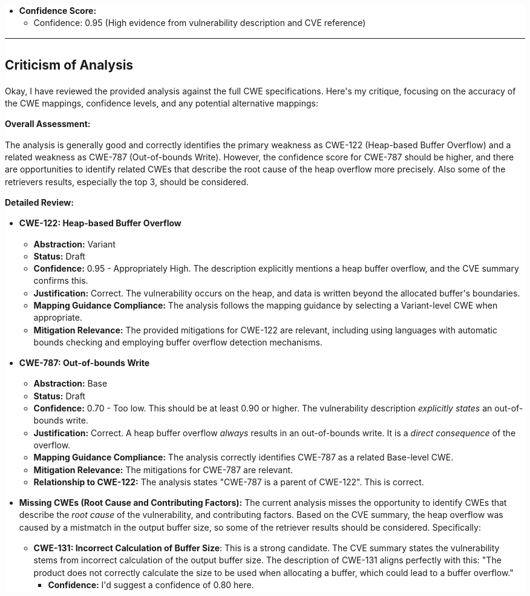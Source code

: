 - **Confidence Score:**  
  - Confidence: 0.95 (High evidence from vulnerability description and CVE reference)

---

## Criticism of Analysis

Okay, I have reviewed the provided analysis against the full CWE specifications. Here's my critique, focusing on the accuracy of the CWE mappings, confidence levels, and any potential alternative mappings:

**Overall Assessment:**

The analysis is generally good and correctly identifies the primary weakness as CWE-122 (Heap-based Buffer Overflow) and a related weakness as CWE-787 (Out-of-bounds Write). However, the confidence score for CWE-787 should be higher, and there are opportunities to identify related CWEs that describe the root cause of the heap overflow more precisely. Also some of the retrievers results, especially the top 3, should be considered.

**Detailed Review:**

*   **CWE-122: Heap-based Buffer Overflow**
    *   **Abstraction:** Variant
    *   **Status:** Draft
    *   **Confidence:** 0.95 - Appropriately High. The description explicitly mentions a heap buffer overflow, and the CVE summary confirms this.
    *   **Justification:** Correct. The vulnerability occurs on the heap, and data is written beyond the allocated buffer's boundaries.
    *   **Mapping Guidance Compliance:** The analysis follows the mapping guidance by selecting a Variant-level CWE when appropriate.
    *   **Mitigation Relevance:** The provided mitigations for CWE-122 are relevant, including using languages with automatic bounds checking and employing buffer overflow detection mechanisms.
*   **CWE-787: Out-of-bounds Write**
    *   **Abstraction:** Base
    *   **Status:** Draft
    *   **Confidence:** 0.70 - Too low. This should be at least 0.90 or higher. The vulnerability description *explicitly states* an out-of-bounds write.
    *   **Justification:** Correct. A heap buffer overflow *always* results in an out-of-bounds write. It is a *direct consequence* of the overflow.
    *   **Mapping Guidance Compliance:** The analysis correctly identifies CWE-787 as a related Base-level CWE.
    *   **Mitigation Relevance:** The mitigations for CWE-787 are relevant.
    *   **Relationship to CWE-122:** The analysis states "CWE-787 is a parent of CWE-122". This is correct.
*   **Missing CWEs (Root Cause and Contributing Factors):** The current analysis misses the opportunity to identify CWEs that describe the *root cause* of the vulnerability, and contributing factors. Based on the CVE summary, the heap overflow was caused by a mistmatch in the output buffer size, so some of the retriever results should be considered. Specifically:

    *   **CWE-131: Incorrect Calculation of Buffer Size**: This is a strong candidate. The CVE summary states the vulnerability stems from incorrect calculation of the output buffer size. The description of CWE-131 aligns perfectly with this: "The product does not correctly calculate the size to be used when allocating a buffer, which could lead to a buffer overflow."
        *   **Confidence:** I'd suggest a confidence of 0.80 here.
